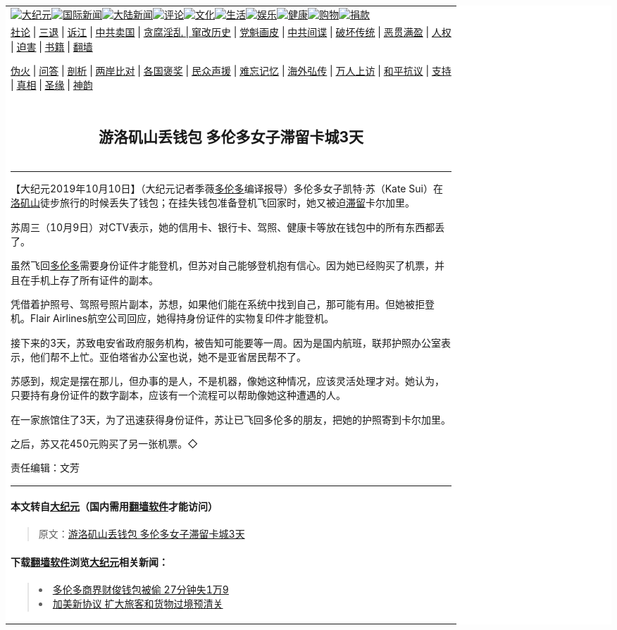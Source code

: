 <a name="1" id="1" target="_blank"></a><span id="1"></span>
<table border="0"><tr><td colspan="2" VALIGN=TOP><a href="https://github.com/xkrpz249/djy/blob/master/gb/nsc413.md#1"><img src="https://raw.githubusercontent.com/xkrpz249/www/master/t/djy/1.jpg" title="大纪元"></a><a href="https://github.com/xkrpz249/djy/blob/master/gb/n24hr.md#1"><img src="https://raw.githubusercontent.com/xkrpz249/www/master/t/djy/3.jpg" title="国际新闻"></a><a href="https://github.com/xkrpz249/djy/blob/master/gb/nsc413.md#1"><img src="https://raw.githubusercontent.com/xkrpz249/www/master/t/djy/4.jpg" title="大陆新闻"></a><a href="https://github.com/xkrpz249/djy/blob/master/gb/news392.md#1"><img src="https://raw.githubusercontent.com/xkrpz249/www/master/t/djy/5.jpg" title="评论"></a><a href="https://github.com/xkrpz249/djy/blob/master/gb/news2007.md#1"><img src="https://raw.githubusercontent.com/xkrpz249/www/master/t/djy/6.jpg" title="文化"></a><a href="https://github.com/xkrpz249/djy/blob/master/gb/news2008.md#1"><img src="https://raw.githubusercontent.com/xkrpz249/www/master/t/djy/7.jpg" title="生活"></a><a href="https://github.com/xkrpz249/djy/blob/master/gb/ncyule.md#1"><img src="https://raw.githubusercontent.com/xkrpz249/www/master/t/djy/8.jpg" title="娱乐"></a><a href="https://github.com/xkrpz249/djy/blob/master/gb/nsc1002.md#1"><img src="https://raw.githubusercontent.com/xkrpz249/www/master/t/djy/9.jpg" title="健康"><a href="https://www.youlucky.com"><img src="https://raw.githubusercontent.com/xkrpz249/www/master/t/djy/10.jpg" title="购物"></a><a href="https://www.supportepoch.org/donation?utm_medium=epochtimes&utm_source=referral&utm_campaign=donate_button_djyhomepage"><img src="https://raw.githubusercontent.com/xkrpz249/www/master/t/djy/12.jpg" title="捐款"></a></td></tr>
<tr><td colspan="2" VALIGN=TOP><a target="_blank" href="https://git.io/fjCRf">社论</a> | <a target="_blank" href="https://github.com/xkrpz249/djy/blob/master/gb/nf5657.md#1">三退</a> | <a target="_blank" href="https://github.com/xkrpz249/djy/blob/master/gb/nf6123.md#1">诉江</a> | <a target="_blank" href="https://github.com/xkrpz249/djy/blob/master/gb/nf1176117.md#1">中共卖国</a> | <a target="_blank" href="https://github.com/xkrpz249/djy/blob/master/gb/nf5773.md#1">贪腐淫乱 | <a target="_blank" href="https://github.com/xkrpz249/djy/blob/master/gb/nf1176115.md#1">窜改历史</a> | <a target="_blank" href="https://github.com/xkrpz249/djy/blob/master/gb/nf1176107.md#1">党魁画皮</a> | <a target="_blank" href="https://github.com/xkrpz249/djy/blob/master/gb/nf1320400.md#1">中共间谍</a> | <a target="_blank" href="https://github.com/xkrpz249/djy/blob/master/gb/nf1176114.md#1">破坏传统</a> | <a target="_blank" href="https://github.com/xkrpz249/djy/blob/master/gb/nf5287.md#1">恶贯满盈</a> | <a target="_blank" href="https://github.com/xkrpz249/djy/blob/master/gb/ncid278.md#1">人权</a> | <a target="_blank" href="https://github.com/xkrpz249/djy/blob/master/gb/nf1176111.md#1">迫害</a> | <a target="_blank" href="https://github.com/xkrpz249/djy/blob/master/gb/nf1235328.md#1">书籍</a> | <a target="_blank" href="https://github.com/xkrpz249/www/blob/master/README.md?zsrh#1">翻墙</a></p><p><a target="_blank" href="https://github.com/xkrpz249/djy/blob/master/gb/nf5562.md#1">伪火</a> | <a target="_blank" href="https://github.com/xkrpz249/djy/blob/master/gb/nf4378.md#1">问答</a> | <a target="_blank" href="https://github.com/xkrpz249/djy/blob/master/gb/nf5792.md#1">剖析</a> | <a target="_blank" href="https://github.com/xkrpz249/djy/blob/master/gb/nf5735.md#1">两岸比对</a> | <a target="_blank" href="https://github.com/xkrpz249/djy/blob/master/gb/nf6119.md#1">各国褒奖</a> | <a target="_blank" href="https://github.com/xkrpz249/djy/blob/master/gb/nf6120.md#1">民众声援</a> | <a target="_blank" href="https://github.com/xkrpz249/djy/blob/master/gb/nf1188594.md#1">难忘记忆</a> | <a target="_blank" href="https://github.com/xkrpz249/djy/blob/master/gb/nf3180.md#1">海外弘传</a> | <a target="_blank" href="https://github.com/xkrpz249/djy/blob/master/gb/nf5410.md#1">万人上访</a> | <a target="_blank" href="https://github.com/xkrpz249/ntdtv/blob/master/gb/prog1530_1.md#1">和平抗议</a> | <a target="_blank" href="https://github.com/xkrpz249/djy/blob/master/gb/nf4386.md#1">支持</a> | <a target="_blank" href="https://github.com/xkrpz249/djy/blob/master/gb/nf4389.md#1">真相</a> | <a target="_blank" href="https://github.com/xkrpz249/djy/blob/master/gb/nf5790.md#1">圣缘</a> | <a target="_blank" href="https://github.com/xkrpz249/djy/blob/master/gb/nf4786.md#1">神韵</a></td></tr>
<tr><td VALIGN=TOP width="626"><h2 align=center>游洛矶山丢钱包 多伦多女子滞留卡城3天</h2>

<h6></h6>
<hr>
<p>【大纪元2019年10月10日】（大纪元记者季薇<a href="https://github.com/xkrpz249/djy/blob/master/gb/tag/%E5%A4%9A%E4%BC%A6%E5%A4%9A.md">多伦多</a>编译报导）多伦多女子凯特·苏（Kate Sui）在<a href="https://github.com/xkrpz249/djy/blob/master/gb/tag/%E6%B4%9B%E7%9F%B6%E5%B1%B1.md">洛矶山</a>徒步旅行的时候丢失了钱包；在挂失钱包准备登机飞回家时，她又被迫<a href="https://github.com/xkrpz249/djy/blob/master/gb/tag/%E6%BB%9E%E7%95%99.md">滞留</a>卡尔加里。</p>
<p>苏周三（10月9日）对CTV表示，她的信用卡、银行卡、驾照、健康卡等放在钱包中的所有东西都丢了。</p>
<p>虽然飞回<a href="https://github.com/xkrpz249/djy/blob/master/gb/tag/%E5%A4%9A%E4%BC%A6%E5%A4%9A.md">多伦多</a>需要身份证件才能登机，但苏对自己能够登机抱有信心。因为她已经购买了机票，并且在手机上存了所有证件的副本。</p>
<p>凭借着护照号、驾照号照片副本，苏想，如果他们能在系统中找到自己，那可能有用。但她被拒登机。Flair Airlines航空公司回应，她得持身份证件的实物复印件才能登机。</p>
<p>接下来的3天，苏致电安省政府服务机构，被告知可能要等一周。因为是国内航班，联邦护照办公室表示，他们帮不上忙。亚伯塔省办公室也说，她不是亚省居民帮不了。</p>
<p>苏感到，规定是摆在那儿，但办事的是人，不是机器，像她这种情况，应该灵活处理才对。她认为，只要持有身份证件的数字副本，应该有一个流程可以帮助像她这种遭遇的人。</p>
<p>在一家旅馆住了3天，为了迅速获得身份证件，苏让已飞回多伦多的朋友，把她的护照寄到卡尔加里。</p>
<p>之后，苏又花450元购买了另一张机票。◇</p>
<p>责任编辑：文芳</p>
<hr>

#### 本文转自<a href="http://www.epochtimes.com">大纪元</a>（国内需用<a href="https://git.io/JesJV">翻墙软件</a>才能访问）
> 原文：<a href="http://www.epochtimes.com/gb/19/10/11/n11580968.htm">游洛矶山丢钱包 多伦多女子滞留卡城3天</a>
#### 下载<a href="https://git.io/JesJV">翻墙软件</a>浏览<a href="http://www.epochtimes.com">大纪元</a>相关新闻：
> <li><a href="http://www.epochtimes.com/gb/19/9/20/n11533310.htm">多伦多商界财俊钱包被偷 27分钟失1万9</a></li>
> <li><a href="http://www.epochtimes.com/gb/19/6/25/n11345445.htm">加美新协议 扩大旅客和货物过境预清关</a></li>